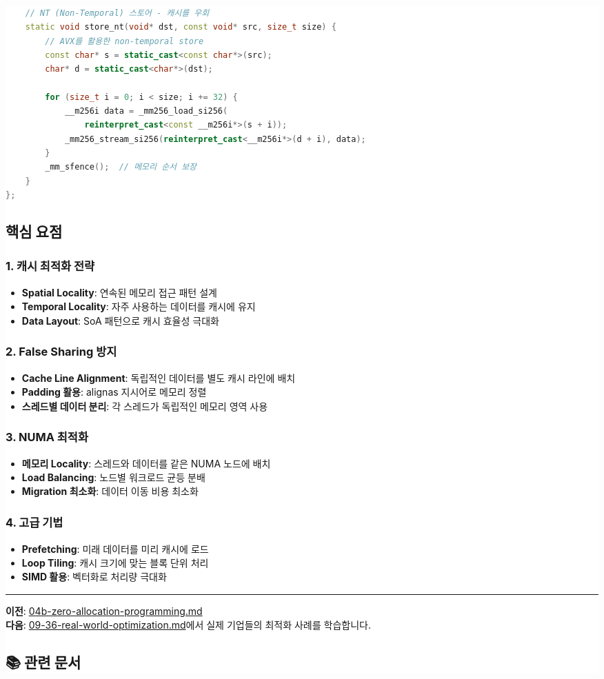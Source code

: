 ```c++
    // NT (Non-Temporal) 스토어 - 캐시를 우회
    static void store_nt(void* dst, const void* src, size_t size) {
        // AVX를 활용한 non-temporal store
        const char* s = static_cast<const char*>(src);
        char* d = static_cast<char*>(dst);
        
        for (size_t i = 0; i < size; i += 32) {
            __m256i data = _mm256_load_si256(
                reinterpret_cast<const __m256i*>(s + i));
            _mm256_stream_si256(reinterpret_cast<__m256i*>(d + i), data);
        }
        _mm_sfence();  // 메모리 순서 보장
    }
};
```

## 핵심 요점

### 1. 캐시 최적화 전략

- **Spatial Locality**: 연속된 메모리 접근 패턴 설계
- **Temporal Locality**: 자주 사용하는 데이터를 캐시에 유지
- **Data Layout**: SoA 패턴으로 캐시 효율성 극대화

### 2. False Sharing 방지

- **Cache Line Alignment**: 독립적인 데이터를 별도 캐시 라인에 배치
- **Padding 활용**: alignas 지시어로 메모리 정렬
- **스레드별 데이터 분리**: 각 스레드가 독립적인 메모리 영역 사용

### 3. NUMA 최적화

- **메모리 Locality**: 스레드와 데이터를 같은 NUMA 노드에 배치
- **Load Balancing**: 노드별 워크로드 균등 분배
- **Migration 최소화**: 데이터 이동 비용 최소화

### 4. 고급 기법

- **Prefetching**: 미래 데이터를 미리 캐시에 로드
- **Loop Tiling**: 캐시 크기에 맞는 블록 단위 처리
- **SIMD 활용**: 벡터화로 처리량 극대화

---

**이전**: [04b-zero-allocation-programming.md](chapter-09-advanced-memory-management/04b-zero-allocation-programming.md)  
**다음**: [09-36-real-world-optimization.md](chapter-09-advanced-memory-management/09-36-real-world-optimization.md)에서 실제 기업들의 최적화 사례를 학습합니다.

## 📚 관련 문서
